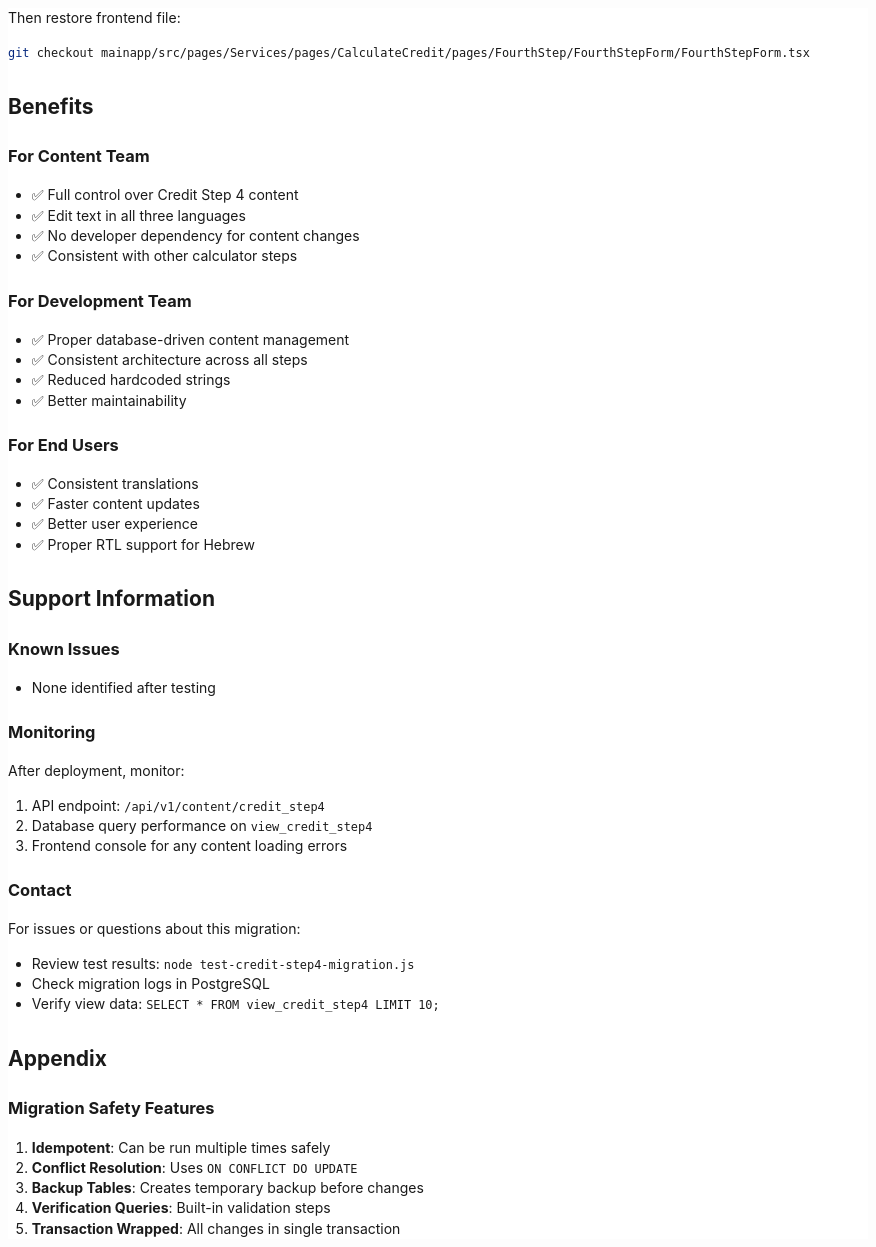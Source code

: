 Then restore frontend file:
```bash
git checkout mainapp/src/pages/Services/pages/CalculateCredit/pages/FourthStep/FourthStepForm/FourthStepForm.tsx
```

## Benefits

### For Content Team
- ✅ Full control over Credit Step 4 content
- ✅ Edit text in all three languages
- ✅ No developer dependency for content changes
- ✅ Consistent with other calculator steps

### For Development Team
- ✅ Proper database-driven content management
- ✅ Consistent architecture across all steps
- ✅ Reduced hardcoded strings
- ✅ Better maintainability

### For End Users
- ✅ Consistent translations
- ✅ Faster content updates
- ✅ Better user experience
- ✅ Proper RTL support for Hebrew

## Support Information

### Known Issues
- None identified after testing

### Monitoring
After deployment, monitor:
1. API endpoint: `/api/v1/content/credit_step4`
2. Database query performance on `view_credit_step4`
3. Frontend console for any content loading errors

### Contact
For issues or questions about this migration:
- Review test results: `node test-credit-step4-migration.js`
- Check migration logs in PostgreSQL
- Verify view data: `SELECT * FROM view_credit_step4 LIMIT 10;`

## Appendix

### Migration Safety Features
1. **Idempotent**: Can be run multiple times safely
2. **Conflict Resolution**: Uses `ON CONFLICT DO UPDATE`
3. **Backup Tables**: Creates temporary backup before changes
4. **Verification Queries**: Built-in validation steps
5. **Transaction Wrapped**: All changes in single transaction

